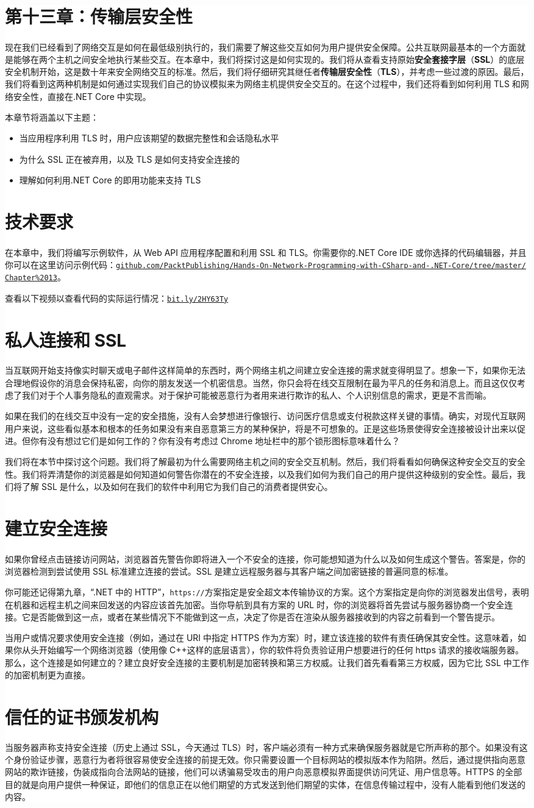 # 第十三章：传输层安全性

现在我们已经看到了网络交互是如何在最低级别执行的，我们需要了解这些交互如何为用户提供安全保障。公共互联网最基本的一个方面就是能够在两个主机之间安全地执行某些交互。在本章中，我们将探讨这是如何实现的。我们将从查看支持原始**安全套接字层**（**SSL**）的底层安全机制开始，这是数十年来安全网络交互的标准。然后，我们将仔细研究其继任者**传输层安全性**（**TLS**），并考虑一些过渡的原因。最后，我们将看到这两种机制是如何通过实现我们自己的协议模拟来为网络主机提供安全交互的。在这个过程中，我们还将看到如何利用 TLS 和网络安全性，直接在.NET Core 中实现。

本章节将涵盖以下主题：

+   当应用程序利用 TLS 时，用户应该期望的数据完整性和会话隐私水平

+   为什么 SSL 正在被弃用，以及 TLS 是如何支持安全连接的

+   理解如何利用.NET Core 的即用功能来支持 TLS

# 技术要求

在本章中，我们将编写示例软件，从 Web API 应用程序配置和利用 SSL 和 TLS。你需要你的.NET Core IDE 或你选择的代码编辑器，并且你可以在这里访问示例代码：[`github.com/PacktPublishing/Hands-On-Network-Programming-with-CSharp-and-.NET-Core/tree/master/Chapter%2013`](https://github.com/PacktPublishing/Hands-On-Network-Programming-with-CSharp-and-.NET-Core/tree/master/Chapter%2013)。

查看以下视频以查看代码的实际运行情况：[`bit.ly/2HY63Ty`](http://bit.ly/2HY63Ty)

# 私人连接和 SSL

当互联网开始支持像实时聊天或电子邮件这样简单的东西时，两个网络主机之间建立安全连接的需求就变得明显了。想象一下，如果你无法合理地假设你的消息会保持私密，向你的朋友发送一个机密信息。当然，你只会将在线交互限制在最为平凡的任务和消息上。而且这仅仅考虑了我们对于个人事务隐私的直观需求。对于保护可能被恶意行为者用来进行欺诈的私人、个人识别信息的需求，更是不言而喻。

如果在我们的在线交互中没有一定的安全措施，没有人会梦想进行像银行、访问医疗信息或支付税款这样关键的事情。确实，对现代互联网用户来说，这些看似基本和根本的任务如果没有来自恶意第三方的某种保护，将是不可想象的。正是这些场景使得安全连接被设计出来以促进。但你有没有想过它们是如何工作的？你有没有考虑过 Chrome 地址栏中的那个锁形图标意味着什么？

我们将在本节中探讨这个问题。我们将了解最初为什么需要网络主机之间的安全交互机制。然后，我们将看看如何确保这种安全交互的安全性。我们将弄清楚你的浏览器是如何知道如何警告你潜在的不安全连接，以及我们如何为我们自己的用户提供这种级别的安全性。最后，我们将了解 SSL 是什么，以及如何在我们的软件中利用它为我们自己的消费者提供安心。

# 建立安全连接

如果你曾经点击链接访问网站，浏览器首先警告你即将进入一个不安全的连接，你可能想知道为什么以及如何生成这个警告。答案是，你的浏览器检测到尝试使用 SSL 标准建立连接的尝试。SSL 是建立远程服务器与其客户端之间加密链接的普遍同意的标准。

你可能还记得第九章，“.NET 中的 HTTP”，`https://`方案指定是安全超文本传输协议的方案。这个方案指定是向你的浏览器发出信号，表明在机器和远程主机之间来回发送的内容应该首先加密。当你导航到具有方案的 URL 时，你的浏览器将首先尝试与服务器协商一个安全连接。它是否能做到这一点，或者在某些情况下不能做到这一点，决定了你是否在渲染从服务器接收到的内容之前看到一个警告提示。

当用户或情况要求使用安全连接（例如，通过在 URI 中指定 HTTPS 作为方案）时，建立该连接的软件有责任确保其安全性。这意味着，如果你从头开始编写一个网络浏览器（使用像 C++这样的底层语言），你的软件将负责验证用户想要进行的任何 https 请求的接收端服务器。那么，这个连接是如何建立的？建立良好安全连接的主要机制是加密转换和第三方权威。让我们首先看看第三方权威，因为它比 SSL 中工作的加密机制更为直接。

# 信任的证书颁发机构

当服务器声称支持安全连接（历史上通过 SSL，今天通过 TLS）时，客户端必须有一种方式来确保服务器就是它所声称的那个。如果没有这个身份验证步骤，恶意行为者将很容易使安全连接的前提无效。你只需要设置一个目标网站的模拟版本作为陷阱。然后，通过提供指向恶意网站的欺诈链接，伪装成指向合法网站的链接，他们可以诱骗易受攻击的用户向恶意模拟界面提供访问凭证、用户信息等。HTTPS 的全部目的就是向用户提供一种保证，即他们的信息正在以他们期望的方式发送到他们期望的实体，在信息传输过程中，没有人能看到他们发送的内容。
